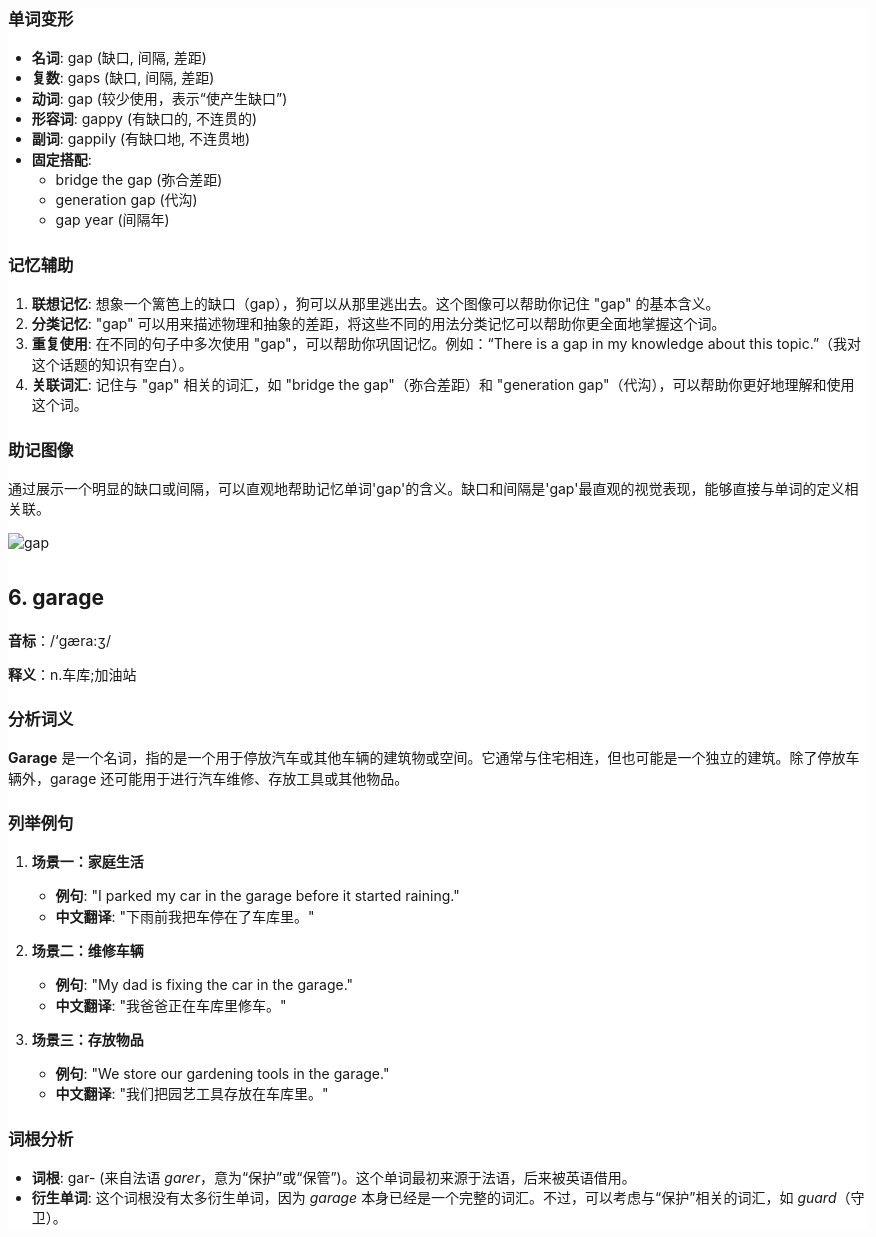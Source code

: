 ### 单词变形
- **名词**: gap (缺口, 间隔, 差距)  
- **复数**: gaps (缺口, 间隔, 差距)  
- **动词**: gap (较少使用，表示“使产生缺口”)  
- **形容词**: gappy (有缺口的, 不连贯的)  
- **副词**: gappily (有缺口地, 不连贯地)  
- **固定搭配**:  
  - bridge the gap (弥合差距)  
  - generation gap (代沟)  
  - gap year (间隔年)  

### 记忆辅助
1. **联想记忆**: 想象一个篱笆上的缺口（gap），狗可以从那里逃出去。这个图像可以帮助你记住 "gap" 的基本含义。  
2. **分类记忆**: "gap" 可以用来描述物理和抽象的差距，将这些不同的用法分类记忆可以帮助你更全面地掌握这个词。  
3. **重复使用**: 在不同的句子中多次使用 "gap"，可以帮助你巩固记忆。例如：“There is a gap in my knowledge about this topic.”（我对这个话题的知识有空白）。  
4. **关联词汇**: 记住与 "gap" 相关的词汇，如 "bridge the gap"（弥合差距）和 "generation gap"（代沟），可以帮助你更好地理解和使用这个词。

### 助记图像

通过展示一个明显的缺口或间隔，可以直观地帮助记忆单词'gap'的含义。缺口和间隔是'gap'最直观的视觉表现，能够直接与单词的定义相关联。

![gap](/imgs/cet4/g/gap.jpg)

## 6. garage

**音标**：/‘gæra:ʒ/

**释义**：n.车库;加油站

### 分析词义

**Garage** 是一个名词，指的是一个用于停放汽车或其他车辆的建筑物或空间。它通常与住宅相连，但也可能是一个独立的建筑。除了停放车辆外，garage 还可能用于进行汽车维修、存放工具或其他物品。

### 列举例句

1. **场景一：家庭生活**
   - **例句**: "I parked my car in the garage before it started raining."
   - **中文翻译**: "下雨前我把车停在了车库里。"

2. **场景二：维修车辆**
   - **例句**: "My dad is fixing the car in the garage."
   - **中文翻译**: "我爸爸正在车库里修车。"

3. **场景三：存放物品**
   - **例句**: "We store our gardening tools in the garage."
   - **中文翻译**: "我们把园艺工具存放在车库里。"

### 词根分析

- **词根**: gar- (来自法语 *garer*，意为“保护”或“保管”)。这个单词最初来源于法语，后来被英语借用。
- **衍生单词**: 这个词根没有太多衍生单词，因为 *garage* 本身已经是一个完整的词汇。不过，可以考虑与“保护”相关的词汇，如 *guard*（守卫）。

